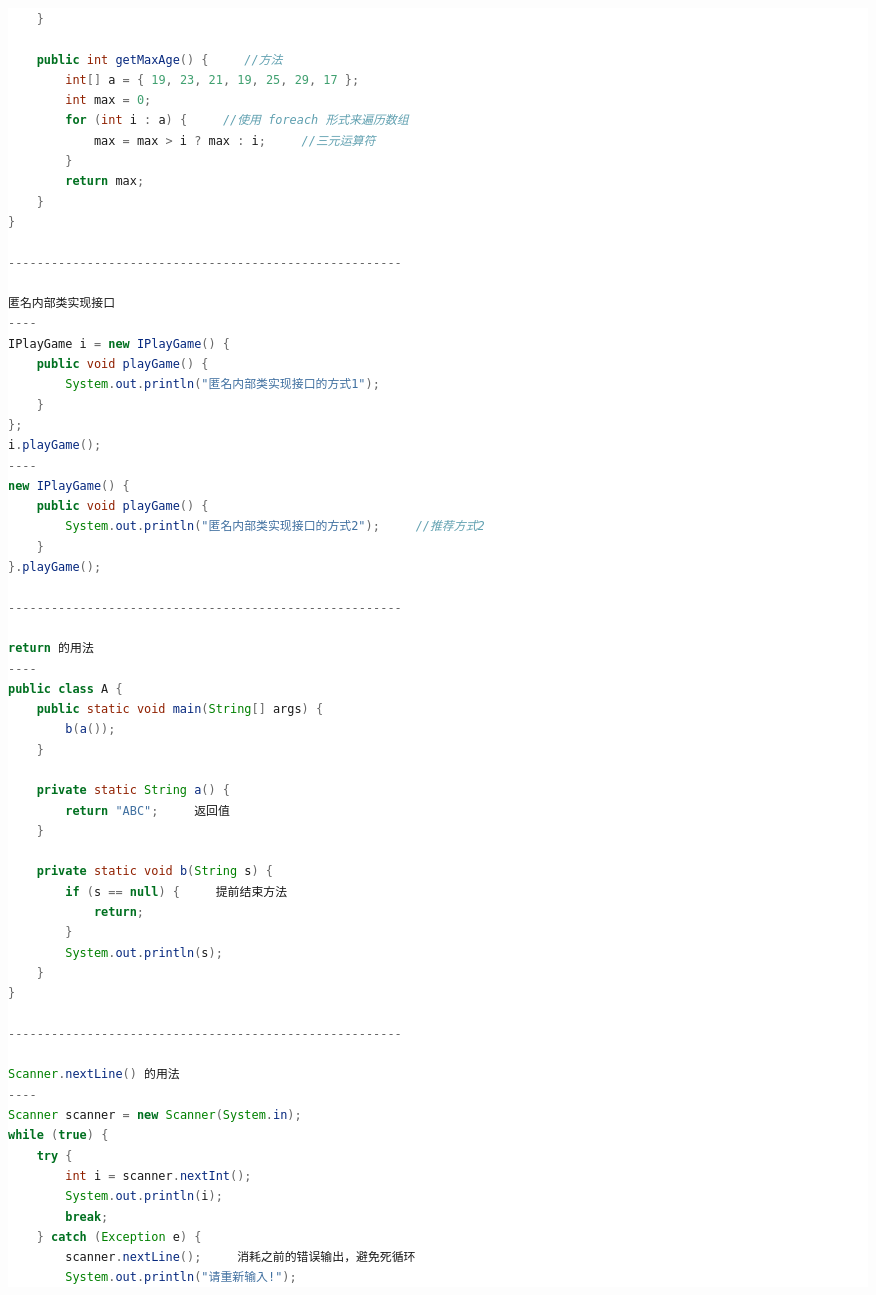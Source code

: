 ```java
	}

	public int getMaxAge() {     //方法
		int[] a = { 19, 23, 21, 19, 25, 29, 17 };
		int max = 0;
		for (int i : a) {     //使用 foreach 形式来遍历数组
			max = max > i ? max : i;     //三元运算符
		}
		return max;
	}
}

-------------------------------------------------------

匿名内部类实现接口
----
IPlayGame i = new IPlayGame() {
	public void playGame() {
		System.out.println("匿名内部类实现接口的方式1");
	}
};
i.playGame();
----
new IPlayGame() {
	public void playGame() {
		System.out.println("匿名内部类实现接口的方式2");     //推荐方式2
	}
}.playGame();

-------------------------------------------------------

return 的用法
----
public class A {
    public static void main(String[] args) {
        b(a());
    }

    private static String a() {
        return "ABC";     返回值
    }

    private static void b(String s) {
        if (s == null) {     提前结束方法
            return;
        }
        System.out.println(s);
    }
}

-------------------------------------------------------

Scanner.nextLine() 的用法
----
Scanner scanner = new Scanner(System.in);
while (true) {
    try {
        int i = scanner.nextInt();
        System.out.println(i);
        break;
    } catch (Exception e) {
        scanner.nextLine();     消耗之前的错误输出，避免死循环
        System.out.println("请重新输入!");
```